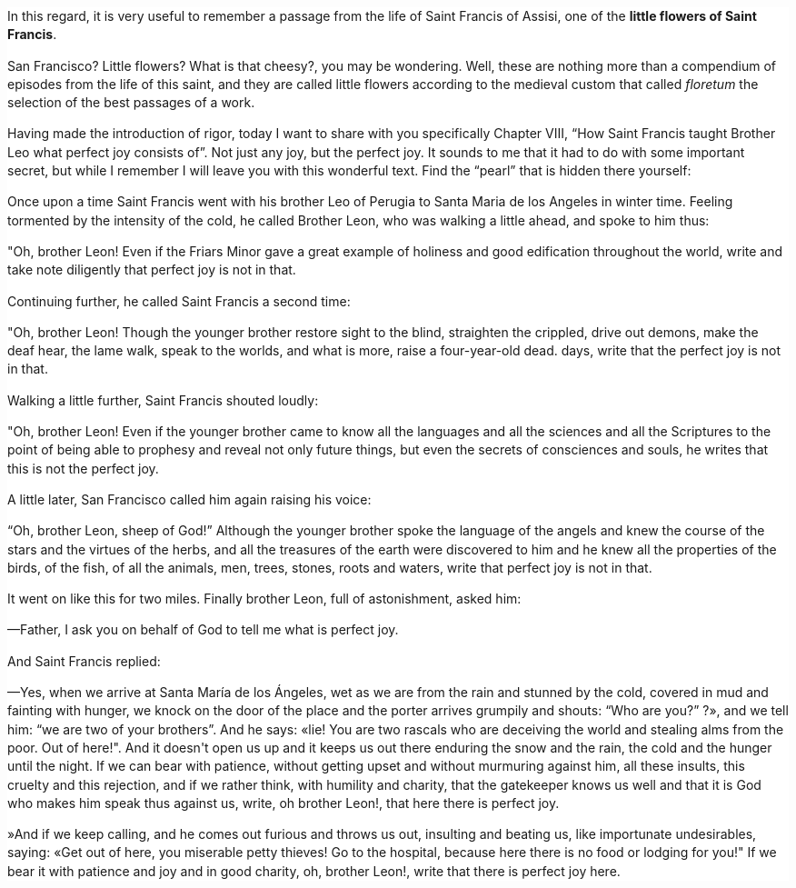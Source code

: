 In this regard, it is very useful to remember a passage from the life of Saint Francis of Assisi, one of the **little flowers of Saint Francis**.

San Francisco? Little flowers? What is that cheesy?, you may be wondering. Well, these are nothing more than a compendium of episodes from the life of this saint, and they are called little flowers according to the medieval custom that called _floretum_ the selection of the best passages of a work.

Having made the introduction of rigor, today I want to share with you specifically Chapter VIII, “How Saint Francis taught Brother Leo what perfect joy consists of”. Not just any joy, but the perfect joy. It sounds to me that it had to do with some important secret, but while I remember I will leave you with this wonderful text. Find the “pearl” that is hidden there yourself:

Once upon a time Saint Francis went with his brother Leo of Perugia to Santa Maria de los Angeles in winter time. Feeling tormented by the intensity of the cold, he called Brother Leon, who was walking a little ahead, and spoke to him thus:

"Oh, brother Leon! Even if the Friars Minor gave a great example of holiness and good edification throughout the world, write and take note diligently that perfect joy is not in that.

Continuing further, he called Saint Francis a second time:

"Oh, brother Leon! Though the younger brother restore sight to the blind, straighten the crippled, drive out demons, make the deaf hear, the lame walk, speak to the worlds, and what is more, raise a four-year-old dead. days, write that the perfect joy is not in that.

Walking a little further, Saint Francis shouted loudly:

"Oh, brother Leon! Even if the younger brother came to know all the languages and all the sciences and all the Scriptures to the point of being able to prophesy and reveal not only future things, but even the secrets of consciences and souls, he writes that this is not the perfect joy.

A little later, San Francisco called him again raising his voice:

“Oh, brother Leon, sheep of God!” Although the younger brother spoke the language of the angels and knew the course of the stars and the virtues of the herbs, and all the treasures of the earth were discovered to him and he knew all the properties of the birds, of the fish, of all the animals, men, trees, stones, roots and waters, write that perfect joy is not in that.

It went on like this for two miles. Finally brother Leon, full of astonishment, asked him:

—Father, I ask you on behalf of God to tell me what is perfect joy.

And Saint Francis replied:

—Yes, when we arrive at Santa María de los Ángeles, wet as we are from the rain and stunned by the cold, covered in mud and fainting with hunger, we knock on the door of the place and the porter arrives grumpily and shouts: “Who are you?” ?», and we tell him: “we are two of your brothers”. And he says: «lie! You are two rascals who are deceiving the world and stealing alms from the poor. Out of here!". And it doesn't open us up and it keeps us out there enduring the snow and the rain, the cold and the hunger until the night. If we can bear with patience, without getting upset and without murmuring against him, all these insults, this cruelty and this rejection, and if we rather think, with humility and charity, that the gatekeeper knows us well and that it is God who makes him speak thus against us, write, oh brother Leon!, that here there is perfect joy.

»And if we keep calling, and he comes out furious and throws us out, insulting and beating us, like importunate undesirables, saying: «Get out of here, you miserable petty thieves! Go to the hospital, because here there is no food or lodging for you!" If we bear it with patience and joy and in good charity, oh, brother Leon!, write that there is perfect joy here.
